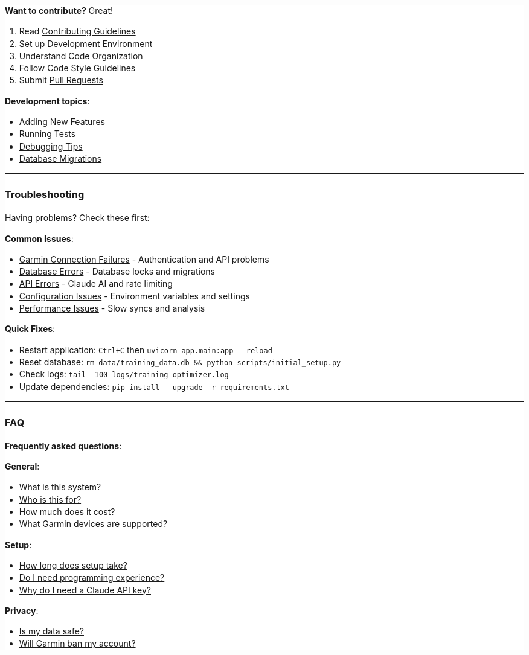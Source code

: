 **Want to contribute?** Great!
1. Read [Contributing Guidelines](../CONTRIBUTING.md)
2. Set up [Development Environment](development.md#development-environment-setup)
3. Understand [Code Organization](development.md#code-organization)
4. Follow [Code Style Guidelines](development.md#code-style-guidelines)
5. Submit [Pull Requests](development.md#pull-request-process)

**Development topics**:
- [Adding New Features](development.md#adding-new-features)
- [Running Tests](development.md#running-tests)
- [Debugging Tips](development.md#debugging-tips)
- [Database Migrations](development.md#database-migrations)

---

### Troubleshooting

Having problems? Check these first:

**Common Issues**:
- [Garmin Connection Failures](troubleshooting.md#garmin-connection-issues) - Authentication and API problems
- [Database Errors](troubleshooting.md#database-errors) - Database locks and migrations
- [API Errors](troubleshooting.md#api-errors) - Claude AI and rate limiting
- [Configuration Issues](troubleshooting.md#configuration-issues) - Environment variables and settings
- [Performance Issues](troubleshooting.md#performance-issues) - Slow syncs and analysis

**Quick Fixes**:
- Restart application: `Ctrl+C` then `uvicorn app.main:app --reload`
- Reset database: `rm data/training_data.db && python scripts/initial_setup.py`
- Check logs: `tail -100 logs/training_optimizer.log`
- Update dependencies: `pip install --upgrade -r requirements.txt`

---

### FAQ

**Frequently asked questions**:

**General**:
- [What is this system?](faq.md#what-is-this-system)
- [Who is this for?](faq.md#who-is-this-for)
- [How much does it cost?](faq.md#how-much-does-it-cost)
- [What Garmin devices are supported?](faq.md#what-garmin-devices-are-supported)

**Setup**:
- [How long does setup take?](faq.md#how-long-does-setup-take)
- [Do I need programming experience?](faq.md#do-i-need-programming-experience)
- [Why do I need a Claude API key?](faq.md#why-do-i-need-a-claude-api-key)

**Privacy**:
- [Is my data safe?](faq.md#is-my-data-safe)
- [Will Garmin ban my account?](faq.md#will-garmin-ban-my-account)
